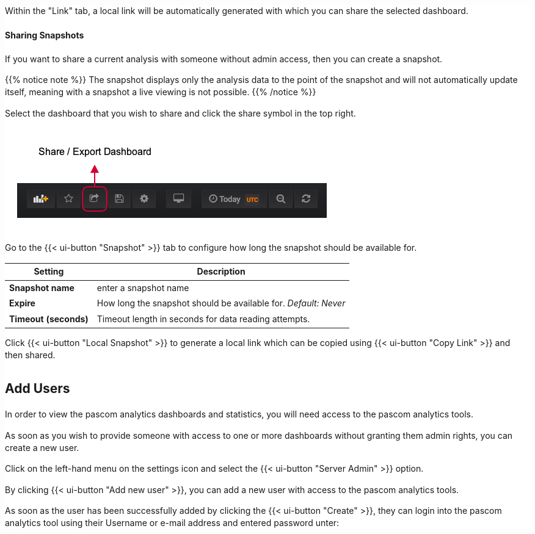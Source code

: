 Within the "Link" tab, a local link will be automatically generated with which you can share the selected dashboard.

#### Sharing Snapshots

If you want to share a current analysis with someone without admin access, then you can create a snapshot. 

{{% notice note %}}
The snapshot displays only the analysis data to the point of the snapshot and will not automatically update itself, meaning with a snapshot a live viewing is not possible.
{{% /notice %}}

Select the dashboard that you wish to share and click the share symbol in the top right. 

![Sharing Snapshots](share-dashboard.en.png)

Go to the {{< ui-button "Snapshot" >}} tab to configure how long the snapshot should be available for.

|Setting|Description|
|---|---|
|**Snapshot name**|enter a snapshot name|
|**Expire**|How long the snapshot should be available for. *Default: Never*|
|**Timeout (seconds)**|Timeout length in seconds for data reading attempts.|

Click {{< ui-button "Local Snapshot" >}} to generate a local link which can be copied using {{< ui-button "Copy Link" >}} and then shared.

## Add Users

In order to view the pascom analytics dashboards and statistics, you will need access to the pascom analytics tools.

As soon as you wish to provide someone with access to one or more dashboards without granting them admin rights, you can create a new user.  

Click on the left-hand menu on the settings icon and select the {{< ui-button "Server Admin" >}} option.

By clicking {{< ui-button "Add new user" >}}, you can add a new user with access to the pascom analytics tools.

As soon as the user has been successfully added by clicking the {{< ui-button "Create" >}}, they can login into the pascom analytics tool using their Username or e-mail address and entered password unter: 
        